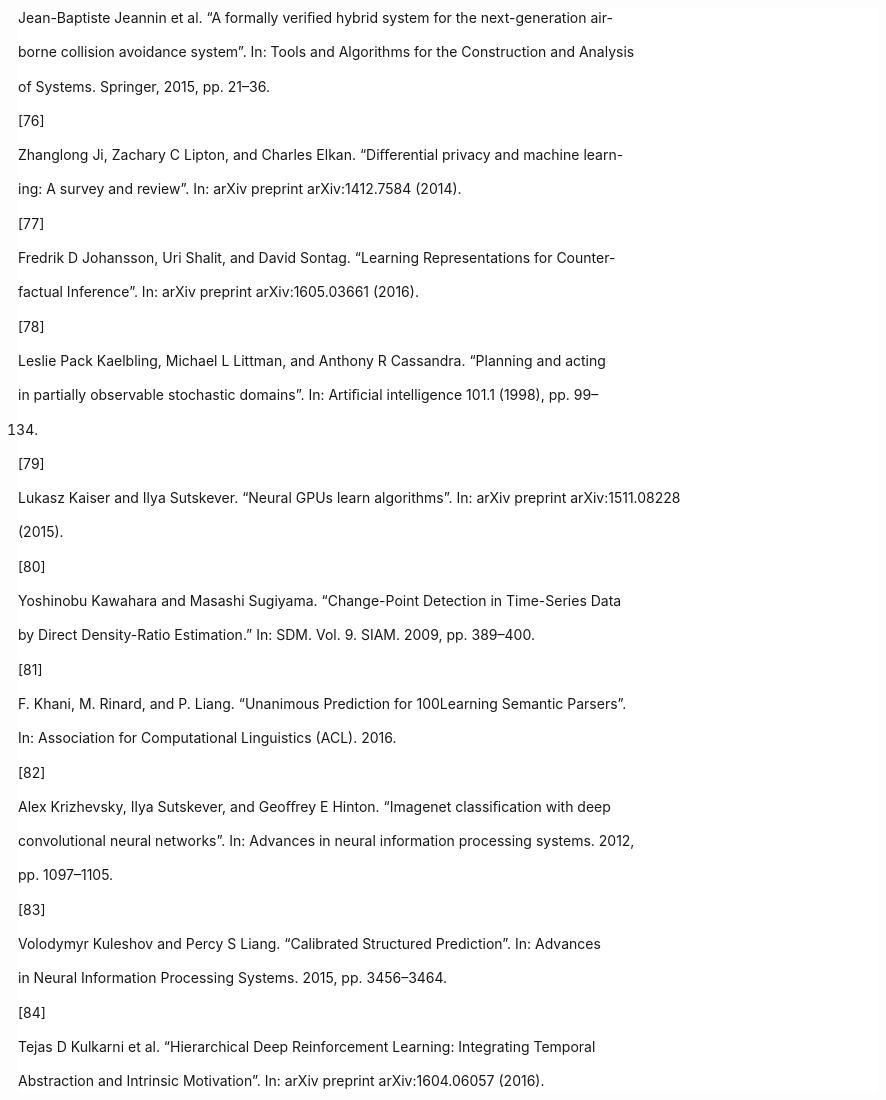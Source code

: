 Jean-Baptiste Jeannin et al. “A formally veriﬁed hybrid system for the next-generation air-

borne collision avoidance system”. In: Tools and Algorithms for the Construction and Analysis

of Systems. Springer, 2015, pp. 21–36.

[76]

Zhanglong Ji, Zachary C Lipton, and Charles Elkan. “Diﬀerential privacy and machine learn-

ing: A survey and review”. In: arXiv preprint arXiv:1412.7584 (2014).

[77]

Fredrik D Johansson, Uri Shalit, and David Sontag. “Learning Representations for Counter-

factual Inference”. In: arXiv preprint arXiv:1605.03661 (2016).

[78]

Leslie Pack Kaelbling, Michael L Littman, and Anthony R Cassandra. “Planning and acting

in partially observable stochastic domains”. In: Artiﬁcial intelligence 101.1 (1998), pp. 99–

134.

[79]

Lukasz Kaiser and Ilya Sutskever. “Neural GPUs learn algorithms”. In: arXiv preprint arXiv:1511.08228

(2015).

[80]

Yoshinobu Kawahara and Masashi Sugiyama. “Change-Point Detection in Time-Series Data

by Direct Density-Ratio Estimation.” In: SDM. Vol. 9. SIAM. 2009, pp. 389–400.

[81]

F. Khani, M. Rinard, and P. Liang. “Unanimous Prediction for 100Learning Semantic Parsers”.

In: Association for Computational Linguistics (ACL). 2016.

[82]

Alex Krizhevsky, Ilya Sutskever, and Geoﬀrey E Hinton. “Imagenet classiﬁcation with deep

convolutional neural networks”. In: Advances in neural information processing systems. 2012,

pp. 1097–1105.

[83]

Volodymyr Kuleshov and Percy S Liang. “Calibrated Structured Prediction”. In: Advances

in Neural Information Processing Systems. 2015, pp. 3456–3464.

[84]

Tejas D Kulkarni et al. “Hierarchical Deep Reinforcement Learning: Integrating Temporal

Abstraction and Intrinsic Motivation”. In: arXiv preprint arXiv:1604.06057 (2016).
